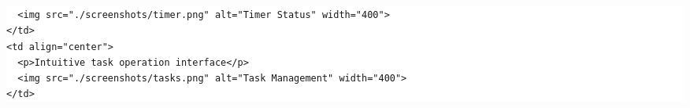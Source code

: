       <img src="./screenshots/timer.png" alt="Timer Status" width="400">
    </td>
    <td align="center">
      <p>Intuitive task operation interface</p>
      <img src="./screenshots/tasks.png" alt="Task Management" width="400">
    </td>